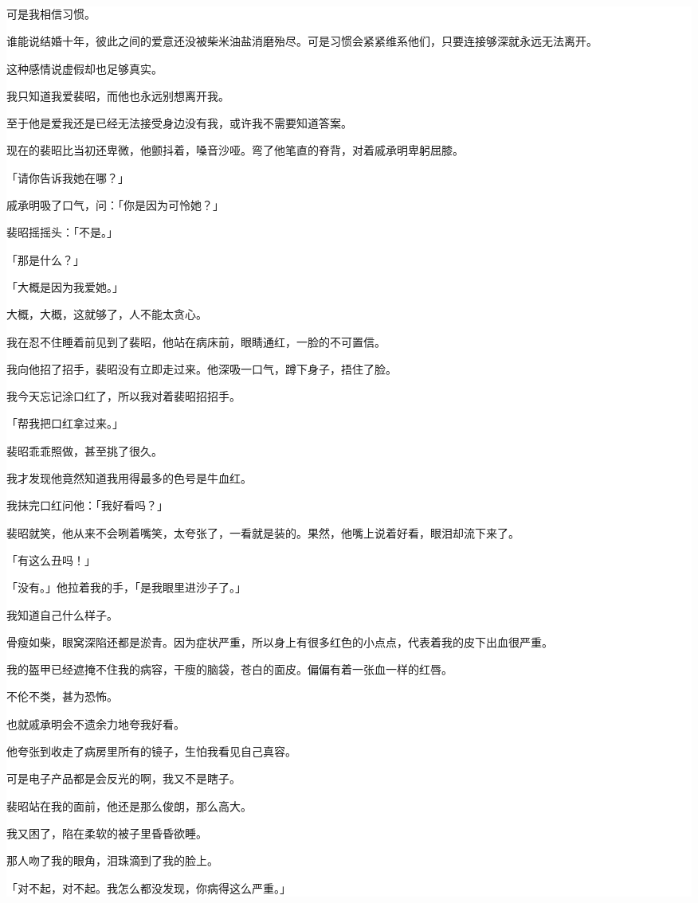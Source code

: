 可是我相信习惯。

谁能说结婚十年，彼此之间的爱意还没被柴米油盐消磨殆尽。可是习惯会紧紧维系他们，只要连接够深就永远无法离开。

这种感情说虚假却也足够真实。

我只知道我爱裴昭，而他也永远别想离开我。

至于他是爱我还是已经无法接受身边没有我，或许我不需要知道答案。

现在的裴昭比当初还卑微，他颤抖着，嗓音沙哑。弯了他笔直的脊背，对着戚承明卑躬屈膝。

「请你告诉我她在哪？」

戚承明吸了口气，问：「你是因为可怜她？」

裴昭摇摇头：「不是。」

「那是什么？」

「大概是因为我爱她。」

大概，大概，这就够了，人不能太贪心。

我在忍不住睡着前见到了裴昭，他站在病床前，眼睛通红，一脸的不可置信。

我向他招了招手，裴昭没有立即走过来。他深吸一口气，蹲下身子，捂住了脸。

我今天忘记涂口红了，所以我对着裴昭招招手。

「帮我把口红拿过来。」

裴昭乖乖照做，甚至挑了很久。

我才发现他竟然知道我用得最多的色号是牛血红。

我抹完口红问他：「我好看吗？」

裴昭就笑，他从来不会咧着嘴笑，太夸张了，一看就是装的。果然，他嘴上说着好看，眼泪却流下来了。

「有这么丑吗！」

「没有。」他拉着我的手，「是我眼里进沙子了。」

我知道自己什么样子。

骨瘦如柴，眼窝深陷还都是淤青。因为症状严重，所以身上有很多红色的小点点，代表着我的皮下出血很严重。

我的盔甲已经遮掩不住我的病容，干瘦的脑袋，苍白的面皮。偏偏有着一张血一样的红唇。

不伦不类，甚为恐怖。

也就戚承明会不遗余力地夸我好看。

他夸张到收走了病房里所有的镜子，生怕我看见自己真容。

可是电子产品都是会反光的啊，我又不是瞎子。

裴昭站在我的面前，他还是那么俊朗，那么高大。

我又困了，陷在柔软的被子里昏昏欲睡。

那人吻了我的眼角，泪珠滴到了我的脸上。

「对不起，对不起。我怎么都没发现，你病得这么严重。」
